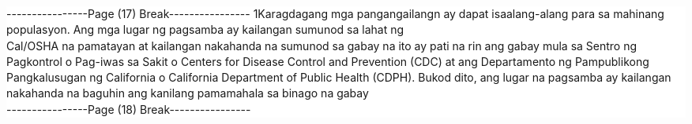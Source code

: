  
 
 
----------------Page (17) Break----------------
1Karagdagang mga pangangailangn ay dapat isaalang-alang para sa mahinang 
populasyon. Ang mga lugar ng pagsamba ay kailangan sumunod sa lahat ng  
Cal/OSHA na pamatayan at kailangan nakahanda na sumunod sa gabay na ito ay pati 
na rin ang gabay mula sa Sentro ng Pagkontrol o Pag-iwas sa Sakit o Centers for Disease 
Control and Prevention (CDC) at ang  Departamento ng Pampublikong Pangkalusugan 
ng California o California  Department of Public Health (CDPH). Bukod dito, ang lugar na 
pagsamba ay kailangan nakahanda na baguhin ang kanilang pamamahala sa binago 
na gabay  
----------------Page (18) Break----------------
